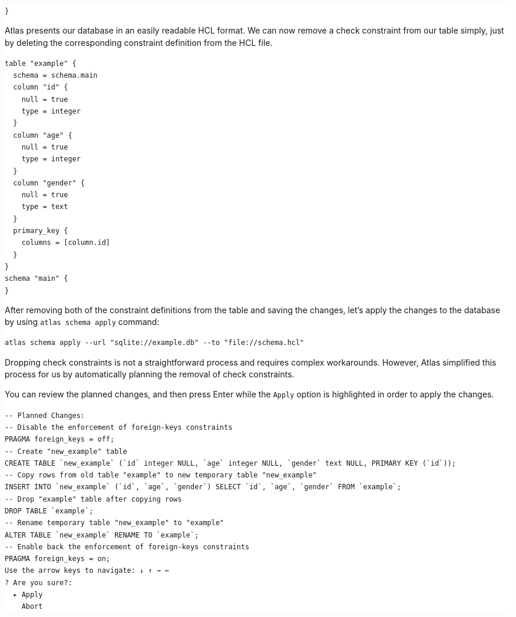 ```hcl title=schema.hcl {18-23}
}
```

Atlas presents our database in an easily readable HCL format. We can now remove a check constraint from our table simply, just by deleting the corresponding constraint definition from the HCL file.

```hcl title=schema.hcl
table "example" {
  schema = schema.main
  column "id" {
    null = true
    type = integer
  }
  column "age" {
    null = true
    type = integer
  }
  column "gender" {
    null = true
    type = text
  }
  primary_key {
    columns = [column.id]
  }
}
schema "main" {
}
```

After removing both of the constraint definitions from the table and saving the changes, let’s apply the changes to the database by using `atlas schema apply` command:

```console
atlas schema apply --url "sqlite://example.db" --to "file://schema.hcl"
```

Dropping check constraints is not a straightforward process and requires complex workarounds. However, Atlas simplified this process for us by automatically planning the removal of check constraints.

You can review the planned changes, and then press Enter while the `Apply` option is highlighted in order to apply the changes.

```console title=Output
-- Planned Changes:
-- Disable the enforcement of foreign-keys constraints
PRAGMA foreign_keys = off;
-- Create "new_example" table
CREATE TABLE `new_example` (`id` integer NULL, `age` integer NULL, `gender` text NULL, PRIMARY KEY (`id`));
-- Copy rows from old table "example" to new temporary table "new_example"
INSERT INTO `new_example` (`id`, `age`, `gender`) SELECT `id`, `age`, `gender` FROM `example`;
-- Drop "example" table after copying rows
DROP TABLE `example`;
-- Rename temporary table "new_example" to "example"
ALTER TABLE `new_example` RENAME TO `example`;
-- Enable back the enforcement of foreign-keys constraints
PRAGMA foreign_keys = on;
Use the arrow keys to navigate: ↓ ↑ → ← 
? Are you sure?: 
  ▸ Apply
    Abort
```
